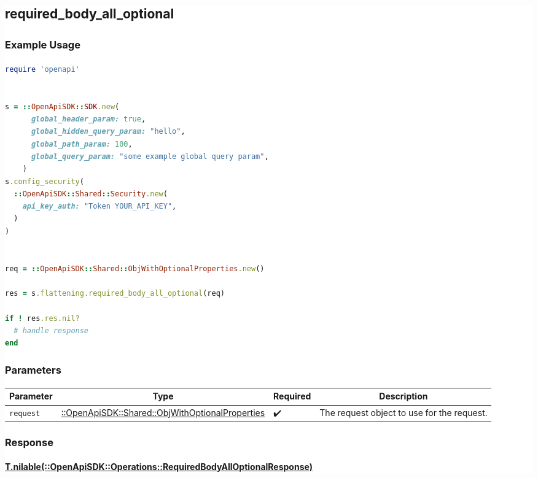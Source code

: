 

## required_body_all_optional

### Example Usage

```ruby
require 'openapi'


s = ::OpenApiSDK::SDK.new(
      global_header_param: true,
      global_hidden_query_param: "hello",
      global_path_param: 100,
      global_query_param: "some example global query param",
    )
s.config_security(
  ::OpenApiSDK::Shared::Security.new(
    api_key_auth: "Token YOUR_API_KEY",
  )
)


req = ::OpenApiSDK::Shared::ObjWithOptionalProperties.new()
    
res = s.flattening.required_body_all_optional(req)

if ! res.res.nil?
  # handle response
end

```

### Parameters

| Parameter                                                                                           | Type                                                                                                | Required                                                                                            | Description                                                                                         |
| --------------------------------------------------------------------------------------------------- | --------------------------------------------------------------------------------------------------- | --------------------------------------------------------------------------------------------------- | --------------------------------------------------------------------------------------------------- |
| `request`                                                                                           | [::OpenApiSDK::Shared::ObjWithOptionalProperties](../../models/shared/objwithoptionalproperties.md) | :heavy_check_mark:                                                                                  | The request object to use for the request.                                                          |

### Response

**[T.nilable(::OpenApiSDK::Operations::RequiredBodyAllOptionalResponse)](../../models/operations/requiredbodyalloptionalresponse.md)**


